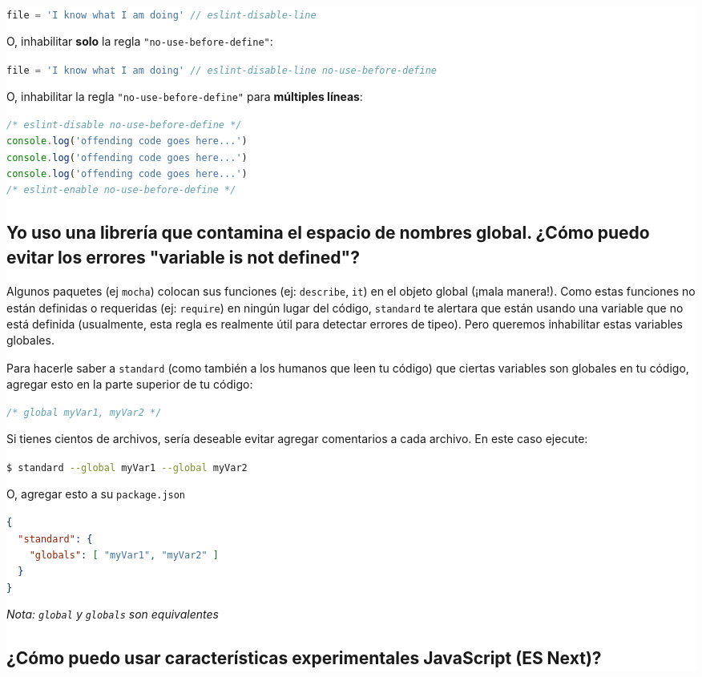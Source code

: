 ```js
file = 'I know what I am doing' // eslint-disable-line
```

O, inhabilitar **solo** la regla `"no-use-before-define"`:

```js
file = 'I know what I am doing' // eslint-disable-line no-use-before-define
```

O, inhabilitar la regla `"no-use-before-define"` para **múltiples líneas**:

```js
/* eslint-disable no-use-before-define */
console.log('offending code goes here...')
console.log('offending code goes here...')
console.log('offending code goes here...')
/* eslint-enable no-use-before-define */
```

## Yo uso una librería que contamina el espacio de nombres global. ¿Cómo puedo evitar los errores "variable is not defined"?

Algunos paquetes (ej `mocha`) colocan sus funciones (ej: `describe`, `it`) en el objeto global (¡mala manera!). Como estas funciones no están definidas o requeridas (ej: `require`) en ningún lugar del código, `standard` te alertara que están usando una variable que no está definida (usualmente, esta regla es realmente útil para detectar errores de tipeo). Pero queremos inhabilitar estas variables globales.

Para hacerle saber a `standard` (como también a los humanos que leen tu código) que ciertas variables son globales en tu código, agregar esto en la parte superior de tu código:

```js
/* global myVar1, myVar2 */
```

Si tienes cientos de archivos, sería deseable evitar agregar comentarios a cada archivo.
En este caso ejecute:

```bash
$ standard --global myVar1 --global myVar2
```

O, agregar esto a su `package.json`

```json
{
  "standard": {
    "globals": [ "myVar1", "myVar2" ]
  }
}
```

*Nota: `global` y `globals` son equivalentes*

## ¿Cómo puedo usar características experimentales JavaScript (ES Next)?


[1]: http://blog.izs.me/post/2353458699/an-open-letter-to-javascript-leaders-regarding
[2]: https://web.archive.org/web/20201206065632/http://inimino.org/~inimino/blog/javascript_semicolons
[3]: https://www.youtube.com/watch?v=gsfbh17Ax9I
[4]: RULES-esla.md#semicolons
[5]: RULES-esla.md#javascript-standard-style
[sublime-1]: https://packagecontrol.io/
[sublime-2]: http://www.sublimelinter.com/en/latest/
[sublime-3]: https://packagecontrol.io/packages/SublimeLinter-contrib-standard
[sublime-4]: https://packagecontrol.io/packages/StandardFormat
[atom-1]: https://atom.io/packages/linter-js-standard
[atom-2]: https://atom.io/packages/standard-formatter
[atom-3]: https://atom.io/packages/standardjs-snippets
[vscode-1]: https://marketplace.visualstudio.com/items?itemName=standard.vscode-standard
[vscode-2]: https://marketplace.visualstudio.com/items?itemName=capaj.vscode-standardjs-snippets
[vscode-3]: https://marketplace.visualstudio.com/items?itemName=TimonVS.ReactSnippetsStandard
[vim-1]: https://github.com/scrooloose/syntastic
[emacs-1]: http://www.flycheck.org
[emacs-2]: http://www.flycheck.org/en/latest/user/installation.html
[brackets-1]: https://github.com/ishamf/brackets-standard/
[webstorm-1]: https://www.jetbrains.com/webstorm/
[webstorm-2]: webstorm.md
[bikeshedding]: https://www.freebsd.org/doc/en/books/faq/misc.html#bikeshed-painting